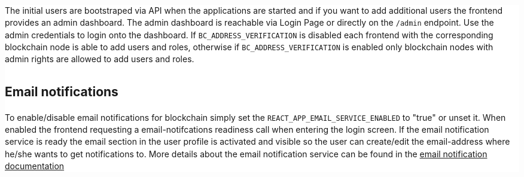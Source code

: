 The initial users are bootstraped via API when the applications are started and if you want to add additional users the frontend provides an admin dashboard. The admin dashboard is reachable via Login Page or directly on the `/admin` endpoint.
Use the admin credentials to login onto the dashboard. If `BC_ADDRESS_VERIFICATION` is disabled each frontend with the corresponding blockchain node is able to add users and roles, otherwise if `BC_ADDRESS_VERIFICATION` is enabled only blockchain nodes with admin rights are allowed to add users and roles.

## Email notifications

To enable/disable email notifications for blockchain simply set the `REACT_APP_EMAIL_SERVICE_ENABLED` to "true" or unset it.
When enabled the frontend requesting a email-notifcations readiness call when entering the login screen. If the email notification service is ready the email section in the user profile is activated and visible so the user can create/edit the email-address where he/she wants to get notifications to. More details about the email notification service can be found in the [email notification documentation](../email-notification/README.md#)
